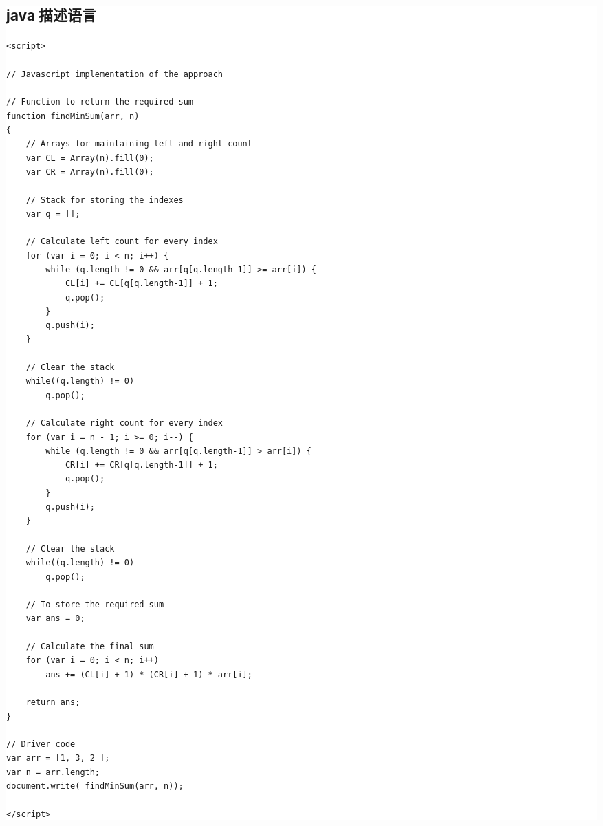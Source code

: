 ## **java 描述语言**

```
<script>

// Javascript implementation of the approach

// Function to return the required sum
function findMinSum(arr, n)
{
    // Arrays for maintaining left and right count
    var CL = Array(n).fill(0);
    var CR = Array(n).fill(0);

    // Stack for storing the indexes
    var q = [];

    // Calculate left count for every index
    for (var i = 0; i < n; i++) {
        while (q.length != 0 && arr[q[q.length-1]] >= arr[i]) {
            CL[i] += CL[q[q.length-1]] + 1;
            q.pop();
        }
        q.push(i);
    }

    // Clear the stack
    while((q.length) != 0)
        q.pop();

    // Calculate right count for every index
    for (var i = n - 1; i >= 0; i--) {
        while (q.length != 0 && arr[q[q.length-1]] > arr[i]) {
            CR[i] += CR[q[q.length-1]] + 1;
            q.pop();
        }
        q.push(i);
    }

    // Clear the stack
    while((q.length) != 0)
        q.pop();

    // To store the required sum
    var ans = 0;

    // Calculate the final sum
    for (var i = 0; i < n; i++)
        ans += (CL[i] + 1) * (CR[i] + 1) * arr[i];

    return ans;
}

// Driver code
var arr = [1, 3, 2 ];
var n = arr.length;
document.write( findMinSum(arr, n));

</script>
```
